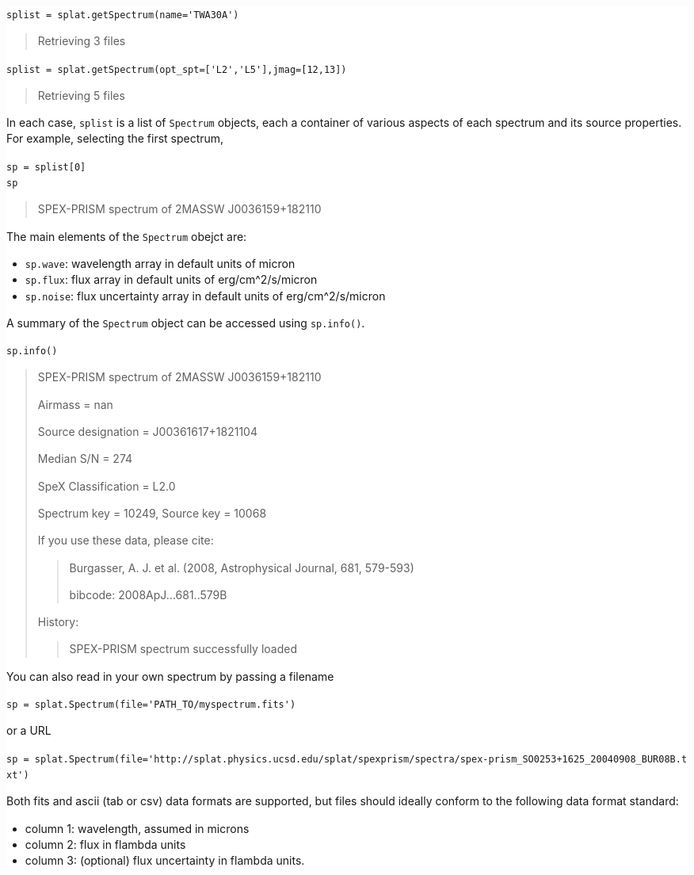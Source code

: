     splist = splat.getSpectrum(name='TWA30A')  
> Retrieving 3 files

    splist = splat.getSpectrum(opt_spt=['L2','L5'],jmag=[12,13])
> Retrieving 5 files

In each case, `splist` is a list of `Spectrum` objects, each a container of various aspects of each spectrum and its source properties. For example, selecting the first spectrum,

    sp = splist[0]
    sp

> SPEX-PRISM spectrum of 2MASSW J0036159+182110

The main elements of the `Spectrum` obejct are:
* `sp.wave`: wavelength array in default units of micron
* `sp.flux`: flux array in default units of erg/cm^2/s/micron
* `sp.noise`: flux uncertainty array in default units of erg/cm^2/s/micron

A summary of the `Spectrum` object can be accessed using `sp.info()`.

    sp.info()

> SPEX-PRISM spectrum of 2MASSW J0036159+182110 
>
>  Airmass = nan
> 
> Source designation = J00361617+1821104
>
> Median S/N = 274
>
> SpeX Classification = L2.0
>
> Spectrum key = 10249, Source key = 10068
>
> If you use these data, please cite:
>
>> Burgasser, A. J. et al. (2008, Astrophysical Journal, 681, 579-593)
>>
>> bibcode: 2008ApJ...681..579B
>
> History:
>
>> SPEX-PRISM spectrum successfully loaded

You can also read in your own spectrum by passing a filename

    sp = splat.Spectrum(file='PATH_TO/myspectrum.fits')

or a URL

    sp = splat.Spectrum(file='http://splat.physics.ucsd.edu/splat/spexprism/spectra/spex-prism_SO0253+1625_20040908_BUR08B.txt')


Both fits and ascii (tab or csv) data formats are supported, but files 
should ideally conform to the following data format standard: 
* column 1: wavelength, assumed in microns
* column 2: flux in flambda units
* column 3: (optional) flux uncertainty in flambda units.
